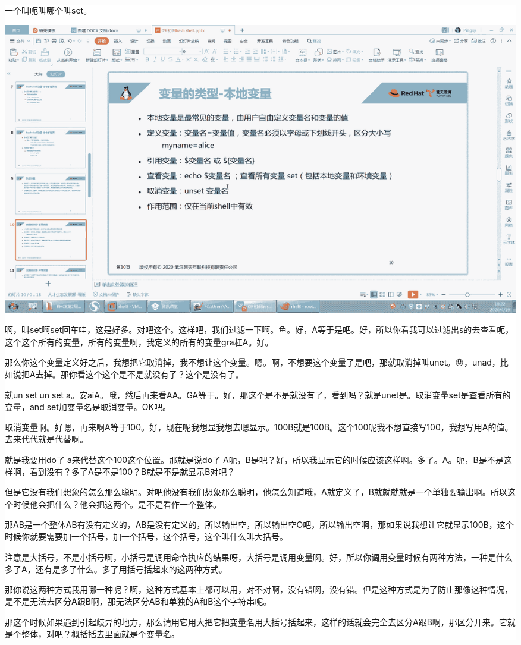 一个叫呃叫哪个叫set。

![](img/994603ac94debed2d3409dbf2d423dca_13.png)

啊，叫set啊set回车哇，这是好多。对吧这个。这样吧，我们过滤一下啊。鱼。好，A等于是吧。好，所以你看我可以过滤出s的去查看呃，这个这个所有的变量，所有的变量啊，我定义的所有的变量gra杠A。好。

那么你这个变量定义好之后，我想把它取消掉，我不想让这个变量。嗯。啊，不想要这个变量了是吧，那就取消掉叫unet。😡，unad，比如说把A去掉。那你看这个这个是不是就没有了？这个是没有了。

就un set un set a。安aiA。哦，然后再来看AA。GA等于。好，那这个是不是就没有了，看到吗？就是unet是。取消变量set是查看所有的变量，and set加变量名是取消变量。OK吧。

取消变量啊。好嗯，再来啊A等于100。好，现在呢我想显我想去嗯显示。100B就是100B。这个100呢我不想直接写100，我想写用A的值。去来代代就是代替啊。

就是我要用do了 a来代替这个100这个位置。那就是说do了 A呃，B是吧？好，所以我显示它的时候应该这样啊。多了。A。呃，B是不是这样啊，看到没有？多了A是不是100？B就是不是就显示B对吧？

但是它没有我们想象的怎么那么聪明。对吧他没有我们想象那么聪明，他怎么知道哦，A就定义了，B就就就就是一个单独要输出啊。所以这个时候他会把什么？他会把这两个。是不是看作一个整体。

那AB是一个整体AB有没有定义的，AB是没有定义的，所以输出空，所以输出空O吧，所以输出空啊，那如果说我想让它就显示100B，这个时候你就要需要加一个括号，加一个括号，这个括号，这个叫什么叫大括号。

注意是大括号，不是小括号啊，小括号是调用命令执应的结果呀，大括号是调用变量啊。好，所以你调用变量时候有两种方法，一种是什么多了A，还有是多了什么。多了用括号括起来的这两种方式。

那你说这两种方式我用哪一种呢？啊，这种方式基本上都可以用，对不对啊，没有错啊，没有错。但是这种方式是为了防止那像这种情况，是不是无法去区分A跟B啊，那无法区分AB和单独的A和B这个字符串呢。

那这个时候如果遇到引起歧异的地方，那么请用它用大把它把变量名用大括号括起来，这样的话就会完全去区分A跟B啊，那区分开来。它就是个整体，对吧？概括括去里面就是个变量名。


